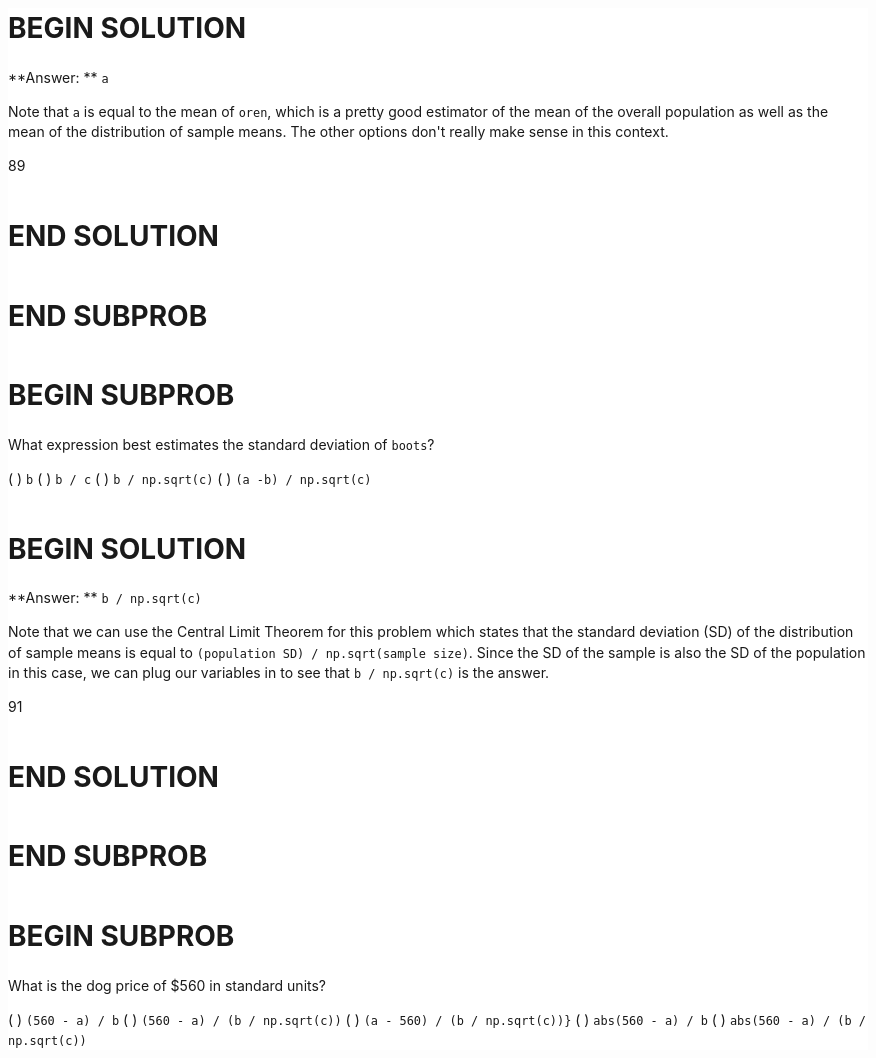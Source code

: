 # BEGIN SOLUTION

**Answer: ** `a`

Note that `a` is equal to the mean of `oren`, which is a pretty good estimator of the mean of the overall population as well as the mean of the distribution of sample means. The other options don't really make sense in this context. 

<average>89</average>

# END SOLUTION

# END SUBPROB

# BEGIN SUBPROB

What expression best estimates the standard deviation of `boots`?

( ) `b`
( ) `b / c`
( ) `b / np.sqrt(c)`
( ) `(a -b) / np.sqrt(c)`

# BEGIN SOLUTION

**Answer: ** `b / np.sqrt(c)`

Note that we can use the Central Limit Theorem for this problem which states that the standard deviation (SD) of the distribution of sample means is equal to `(population SD) / np.sqrt(sample size)`. Since the SD of the sample is also the SD of the population in this case, we can plug our variables in to see that `b / np.sqrt(c)` is the answer.

<average>91</average>

# END SOLUTION

# END SUBPROB

# BEGIN SUBPROB

What is the dog price of $560 in standard units?

( ) `(560 - a) / b`
( ) `(560 - a) / (b / np.sqrt(c))`
( ) `(a - 560) / (b / np.sqrt(c))}`
( ) `abs(560 - a) / b`
( ) `abs(560 - a) / (b / np.sqrt(c))`
